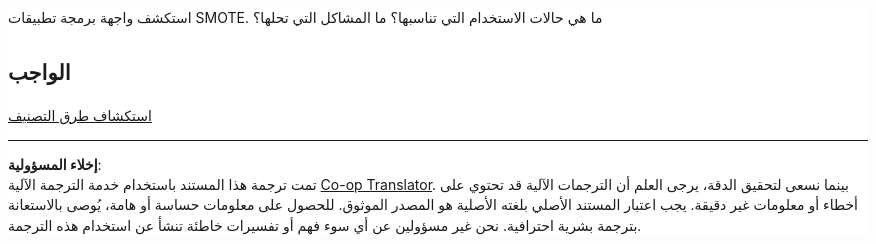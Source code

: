 استكشف واجهة برمجة تطبيقات SMOTE. ما هي حالات الاستخدام التي تناسبها؟ ما المشاكل التي تحلها؟

## الواجب 

[استكشاف طرق التصنيف](assignment.md)

---

**إخلاء المسؤولية**:  
تمت ترجمة هذا المستند باستخدام خدمة الترجمة الآلية [Co-op Translator](https://github.com/Azure/co-op-translator). بينما نسعى لتحقيق الدقة، يرجى العلم أن الترجمات الآلية قد تحتوي على أخطاء أو معلومات غير دقيقة. يجب اعتبار المستند الأصلي بلغته الأصلية هو المصدر الموثوق. للحصول على معلومات حساسة أو هامة، يُوصى بالاستعانة بترجمة بشرية احترافية. نحن غير مسؤولين عن أي سوء فهم أو تفسيرات خاطئة تنشأ عن استخدام هذه الترجمة.